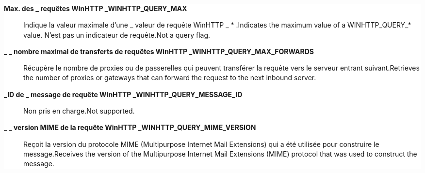 
</dt> </dl> </dd> <dt>

<span data-ttu-id="39a2d-203"><span id="WINHTTP_QUERY_MAX"></span><span id="winhttp_query_max"></span>**Max. des \_ requêtes WinHTTP \_**</span><span class="sxs-lookup"><span data-stu-id="39a2d-203"><span id="WINHTTP_QUERY_MAX"></span><span id="winhttp_query_max"></span>**WINHTTP\_QUERY\_MAX**</span></span>
</dt> <dd> <dl> <dt>



<span data-ttu-id="39a2d-204">Indique la valeur maximale d’une \_ valeur de requête WinHTTP \_ \* .</span><span class="sxs-lookup"><span data-stu-id="39a2d-204">Indicates the maximum value of a WINHTTP\_QUERY\_\* value.</span></span> <span data-ttu-id="39a2d-205">N’est pas un indicateur de requête.</span><span class="sxs-lookup"><span data-stu-id="39a2d-205">Not a query flag.</span></span>


</dt> </dl> </dd> <dt>

<span data-ttu-id="39a2d-206"><span id="WINHTTP_QUERY_MAX_FORWARDS"></span><span id="winhttp_query_max_forwards"></span>**\_ \_ nombre maximal de transferts de requêtes WinHTTP \_**</span><span class="sxs-lookup"><span data-stu-id="39a2d-206"><span id="WINHTTP_QUERY_MAX_FORWARDS"></span><span id="winhttp_query_max_forwards"></span>**WINHTTP\_QUERY\_MAX\_FORWARDS**</span></span>
</dt> <dd> <dl> <dt>



<span data-ttu-id="39a2d-207">Récupère le nombre de proxies ou de passerelles qui peuvent transférer la requête vers le serveur entrant suivant.</span><span class="sxs-lookup"><span data-stu-id="39a2d-207">Retrieves the number of proxies or gateways that can forward the request to the next inbound server.</span></span>


</dt> </dl> </dd> <dt>

<span data-ttu-id="39a2d-208"><span id="WINHTTP_QUERY_MESSAGE_ID"></span><span id="winhttp_query_message_id"></span>**\_ID de \_ message de requête WinHTTP \_**</span><span class="sxs-lookup"><span data-stu-id="39a2d-208"><span id="WINHTTP_QUERY_MESSAGE_ID"></span><span id="winhttp_query_message_id"></span>**WINHTTP\_QUERY\_MESSAGE\_ID**</span></span>
</dt> <dd> <dl> <dt>



<span data-ttu-id="39a2d-209">Non pris en charge.</span><span class="sxs-lookup"><span data-stu-id="39a2d-209">Not supported.</span></span>


</dt> </dl> </dd> <dt>

<span data-ttu-id="39a2d-210"><span id="WINHTTP_QUERY_MIME_VERSION"></span><span id="winhttp_query_mime_version"></span>**\_ \_ version MIME de la requête WinHTTP \_**</span><span class="sxs-lookup"><span data-stu-id="39a2d-210"><span id="WINHTTP_QUERY_MIME_VERSION"></span><span id="winhttp_query_mime_version"></span>**WINHTTP\_QUERY\_MIME\_VERSION**</span></span>
</dt> <dd> <dl> <dt>



<span data-ttu-id="39a2d-211">Reçoit la version du protocole MIME (Multipurpose Internet Mail Extensions) qui a été utilisée pour construire le message.</span><span class="sxs-lookup"><span data-stu-id="39a2d-211">Receives the version of the Multipurpose Internet Mail Extensions (MIME) protocol that was used to construct the message.</span></span>
